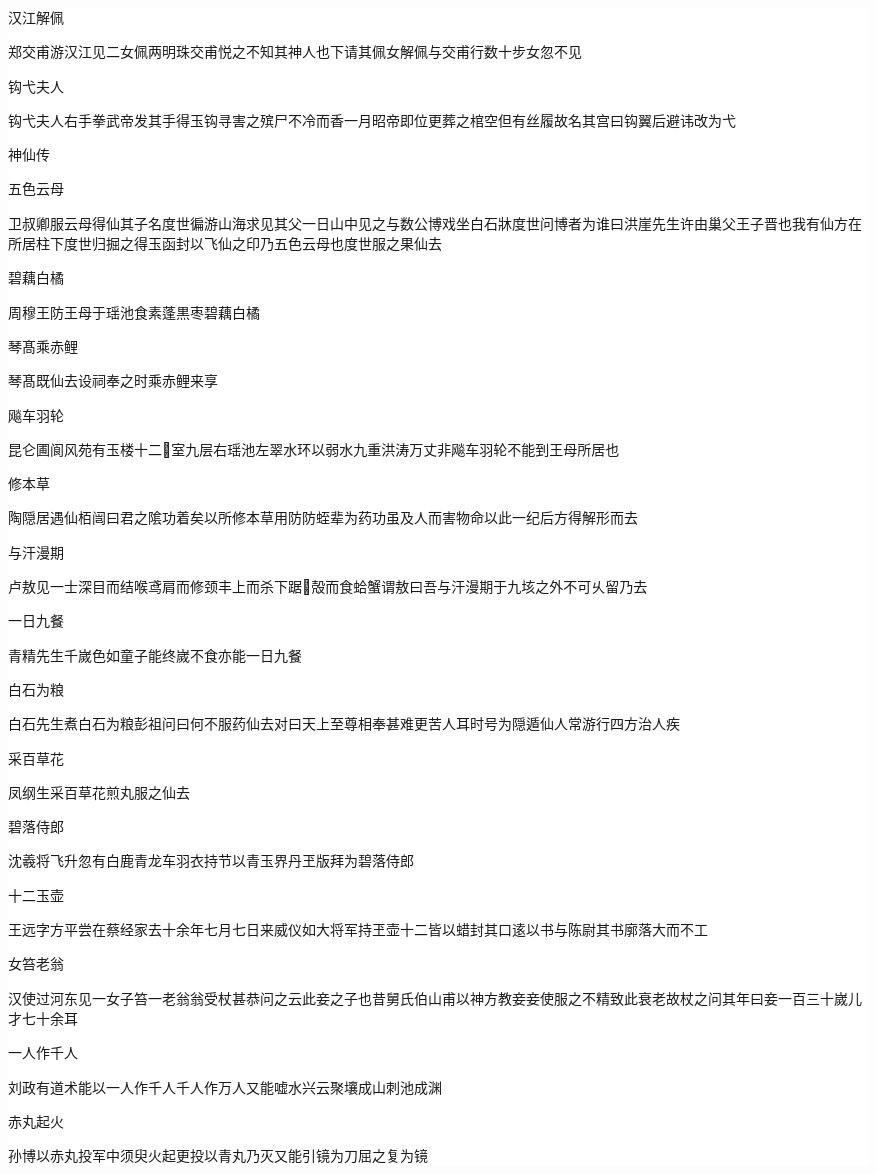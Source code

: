 汉江解佩  

郑交甫游汉江见二女佩两明珠交甫悦之不知其神人也下请其佩女解佩与交甫行数十步女忽不见  

钩弋夫人  

钩弋夫人右手拳武帝发其手得玉钩寻害之殡尸不冷而香一月昭帝即位更葬之棺空但有丝履故名其宫曰钩翼后避讳改为弋  

神仙传  

五色云母  

卫叔卿服云母得仙其子名度世徧游山海求见其父一日山中见之与数公博戏坐白石牀度世问博者为谁曰洪崖先生许由巢父王子晋也我有仙方在所居柱下度世归掘之得玉函封以飞仙之印乃五色云母也度世服之果仙去  

碧藕白橘  

周穆王防王母于瑶池食素蓬黒枣碧藕白橘  

琴髙乘赤鲤  

琴髙既仙去设祠奉之时乘赤鲤来享  

飚车羽轮  

昆仑圃阆风苑有玉楼十二室九层右瑶池左翠水环以弱水九重洪涛万丈非飚车羽轮不能到王母所居也  

修本草  

陶隠居遇仙栢闿曰君之隂功着矣以所修本草用防防蛭辈为药功虽及人而害物命以此一纪后方得解形而去  

与汗漫期  

卢敖见一士深目而结喉鸢肩而修颈丰上而杀下踞殻而食蛤蟹谓敖曰吾与汗漫期于九垓之外不可乆留乃去  

一日九餐  

青精先生千嵗色如童子能终嵗不食亦能一日九餐  

白石为粮  

白石先生煮白石为粮彭祖问曰何不服药仙去对曰天上至尊相奉甚难更苦人耳时号为隠遁仙人常游行四方治人疾  

采百草花  

凤纲生采百草花煎丸服之仙去  

碧落侍郎  

沈羲将飞升忽有白鹿青龙车羽衣持节以青玉界丹玊版拜为碧落侍郎  

十二玉壶  

王远字方平尝在蔡经家去十余年七月七日来威仪如大将军持玊壶十二皆以蜡封其口逺以书与陈尉其书廓落大而不工  

女笞老翁  

汉使过河东见一女子笞一老翁翁受杖甚恭问之云此妾之子也昔舅氏伯山甫以神方教妾妾使服之不精致此衰老故杖之问其年曰妾一百三十嵗儿才七十余耳  

一人作千人  

刘政有道术能以一人作千人千人作万人又能嘘水兴云聚壤成山刺池成渊  

赤丸起火  

孙博以赤丸投军中须臾火起更投以青丸乃灭又能引镜为刀屈之复为镜  

